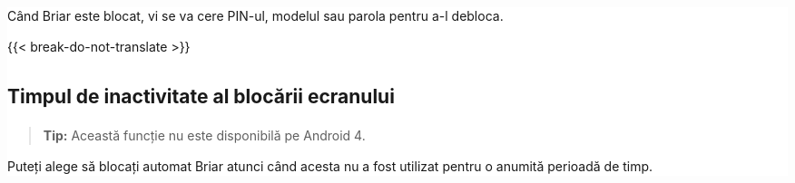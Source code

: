 Când Briar este blocat, vi se va cere PIN-ul, modelul sau parola pentru a-l debloca.

{{< break-do-not-translate >}}

## Timpul de inactivitate al blocării ecranului

> **Tip:** Această funcție nu este disponibilă pe Android 4.

Puteți alege să blocați automat Briar atunci când acesta nu a fost utilizat pentru o anumită perioadă de timp.
